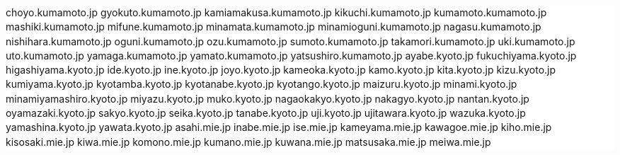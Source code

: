 choyo.kumamoto.jp
gyokuto.kumamoto.jp
kamiamakusa.kumamoto.jp
kikuchi.kumamoto.jp
kumamoto.kumamoto.jp
mashiki.kumamoto.jp
mifune.kumamoto.jp
minamata.kumamoto.jp
minamioguni.kumamoto.jp
nagasu.kumamoto.jp
nishihara.kumamoto.jp
oguni.kumamoto.jp
ozu.kumamoto.jp
sumoto.kumamoto.jp
takamori.kumamoto.jp
uki.kumamoto.jp
uto.kumamoto.jp
yamaga.kumamoto.jp
yamato.kumamoto.jp
yatsushiro.kumamoto.jp
ayabe.kyoto.jp
fukuchiyama.kyoto.jp
higashiyama.kyoto.jp
ide.kyoto.jp
ine.kyoto.jp
joyo.kyoto.jp
kameoka.kyoto.jp
kamo.kyoto.jp
kita.kyoto.jp
kizu.kyoto.jp
kumiyama.kyoto.jp
kyotamba.kyoto.jp
kyotanabe.kyoto.jp
kyotango.kyoto.jp
maizuru.kyoto.jp
minami.kyoto.jp
minamiyamashiro.kyoto.jp
miyazu.kyoto.jp
muko.kyoto.jp
nagaokakyo.kyoto.jp
nakagyo.kyoto.jp
nantan.kyoto.jp
oyamazaki.kyoto.jp
sakyo.kyoto.jp
seika.kyoto.jp
tanabe.kyoto.jp
uji.kyoto.jp
ujitawara.kyoto.jp
wazuka.kyoto.jp
yamashina.kyoto.jp
yawata.kyoto.jp
asahi.mie.jp
inabe.mie.jp
ise.mie.jp
kameyama.mie.jp
kawagoe.mie.jp
kiho.mie.jp
kisosaki.mie.jp
kiwa.mie.jp
komono.mie.jp
kumano.mie.jp
kuwana.mie.jp
matsusaka.mie.jp
meiwa.mie.jp